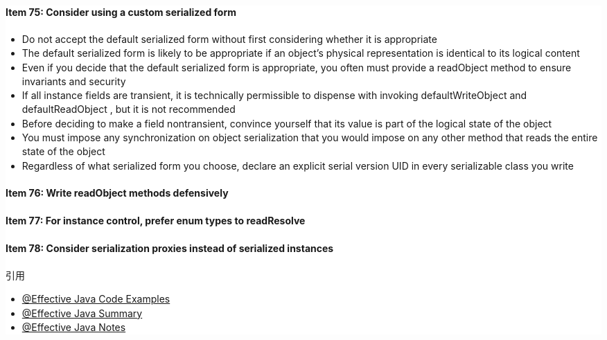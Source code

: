 #### Item 75: Consider using a custom serialized form
* Do not accept the default serialized form without first considering whether it is appropriate
* The default serialized form is likely to be appropriate if an object’s physical representation is identical to its logical content
* Even if you decide that the default serialized form is appropriate, you often must provide a readObject method to ensure invariants and security
* If all instance fields are transient, it is technically permissible to dispense with invoking defaultWriteObject and defaultReadObject , but it is not recommended
* Before deciding to make a field nontransient, convince yourself that its value is part of the logical state of the object
* You must impose any synchronization on object serialization that you would impose on any other method that reads the entire state of the object
* Regardless of what serialized form you choose, declare an explicit serial version UID in every serializable class you write

#### Item 76: Write readObject methods defensively
#### Item 77: For instance control, prefer enum types to readResolve
#### Item 78: Consider serialization proxies instead of serialized instances

引用

* [@Effective Java Code Examples](https://github.com/marhan/effective-java-examples)
* [@Effective Java Summary](https://github.com/mgp/book-notes/blob/master/effective-java-2nd-edition.markdown)
* [@Effective Java Notes](http://nmp90.com/2017/04/effective-java-notes/)

